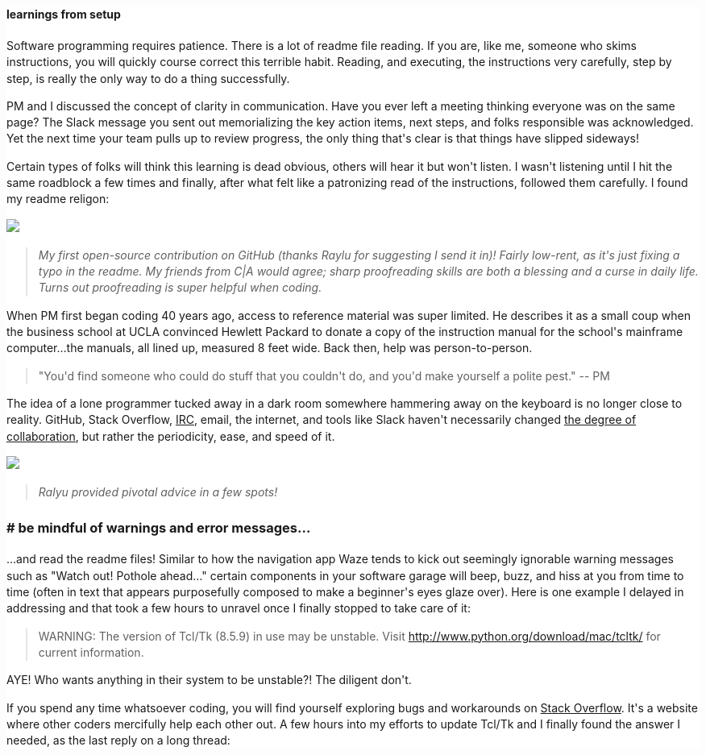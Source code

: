 #### learnings from setup

Software programming requires patience. There is a lot of readme file reading. If you are, like me, someone who skims instructions, you will quickly course correct this terrible habit. Reading, and executing, the instructions very carefully, step by step, is really the only way to do a thing successfully.

PM and I discussed the concept of clarity in communication. Have you ever left a meeting thinking everyone was on the same page? The Slack message you sent out memorializing the key action items, next steps, and folks responsible was acknowledged. Yet the next time your team pulls up to review progress, the only thing that's clear is that things have slipped sideways!

Certain types of folks will think this learning is dead obvious, others will hear it but won't listen. I wasn't listening until I hit the same roadblock a few times and finally, after what felt like a patronizing read of the instructions, followed them carefully. I found my readme religon:

![](https://cdn-images-1.medium.com/max/800/1*srYXVWfQi6haeln_8Ft_-w.png)

> _My first open-source contribution on GitHub (thanks Raylu for suggesting I send it in)! Fairly low-rent, as it's just fixing a typo in the readme. My friends from C|A would agree; sharp proofreading skills are both a blessing and a curse in daily life. Turns out proofreading is super helpful when coding._

When PM first began coding 40 years ago, access to reference material was super limited. He describes it as a small coup when the business school at UCLA convinced Hewlett Packard to donate a copy of the instruction manual for the school's mainframe computer…the manuals, all lined up, measured 8 feet wide. Back then, help was person-to-person.

> "You'd find someone who could do stuff that you couldn't do, and you'd make yourself a polite pest." -- PM

The idea of a lone programmer tucked away in a dark room somewhere hammering away on the keyboard is no longer close to reality. GitHub, Stack Overflow, [IRC](https://en.wikipedia.org/wiki/Internet_Relay_Chat), email, the internet, and tools like Slack haven't necessarily changed [the degree of collaboration](http://www.atariarchives.org/deli/homebrew_and_how_the_apple.php), but rather the periodicity, ease, and speed of it.

![](https://cdn-images-1.medium.com/max/800/1*JOJxgDJEF2HLfUIt8T2NNQ.png)

> _Ralyu provided pivotal advice in a few spots!_

### # be mindful of warnings and error messages…

…and read the readme files! Similar to how the navigation app Waze tends to kick out seemingly ignorable warning messages such as "Watch out! Pothole ahead…" certain components in your software garage will beep, buzz, and hiss at you from time to time (often in text that appears purposefully composed to make a beginner's eyes glaze over). Here is one example I delayed in addressing and that took a few hours to unravel once I finally stopped to take care of it:

> WARNING: The version of Tcl/Tk (8.5.9) in use may be unstable. Visit <http://www.python.org/download/mac/tcltk/> for current information.

AYE! Who wants anything in their system to be unstable?! The diligent don't.

If you spend any time whatsoever coding, you will find yourself exploring bugs and workarounds on [Stack Overflow](http://stackoverflow.com). It's a website where other coders mercifully help each other out. A few hours into my efforts to update Tcl/Tk and I finally found the answer I needed, as the last reply on a long thread:
